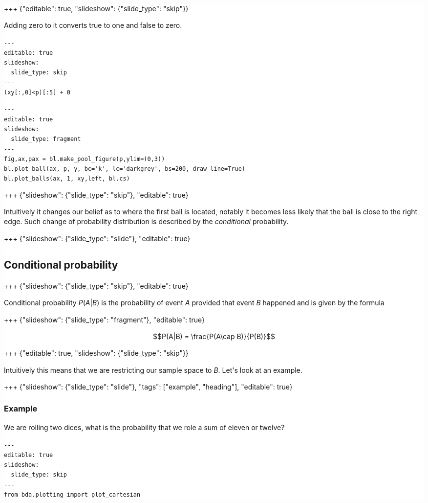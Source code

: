 +++ {"editable": true, "slideshow": {"slide_type": "skip"}}

Adding zero to it converts true to one and false to zero.

```{code-cell}
---
editable: true
slideshow:
  slide_type: skip
---
(xy[:,0]<p)[:5] + 0
```

```{code-cell}
---
editable: true
slideshow:
  slide_type: fragment
---
fig,ax,pax = bl.make_pool_figure(p,ylim=(0,3))
bl.plot_ball(ax, p, y, bc='k', lc='darkgrey', bs=200, draw_line=True)
bl.plot_balls(ax, 1, xy,left, bl.cs)
```

+++ {"slideshow": {"slide_type": "skip"}, "editable": true}

Intuitively it changes our belief as to where the first ball is located, notably it becomes less likely that the ball is close to the right edge. Such change of probability distribution is described by the _conditional_ probability.

+++ {"slideshow": {"slide_type": "slide"}, "editable": true}

## Conditional probability

+++ {"slideshow": {"slide_type": "skip"}, "editable": true}

Conditional probability $P(A|B)$ is the probability of event $A$ provided that event $B$ happened and is given by the formula

+++ {"slideshow": {"slide_type": "fragment"}, "editable": true}

$$P(A|B) = \frac{P(A\cap B)}{P(B)}$$

+++ {"editable": true, "slideshow": {"slide_type": "skip"}}

Intuitively this means that we are restricting our sample space to $B$. Let's look at an example.

+++ {"slideshow": {"slide_type": "slide"}, "tags": ["example", "heading"], "editable": true}

### Example

We are rolling two dices, what is the probability that we role a sum of eleven or twelve?

```{code-cell}
---
editable: true
slideshow:
  slide_type: skip
---
from bda.plotting import plot_cartesian
```
